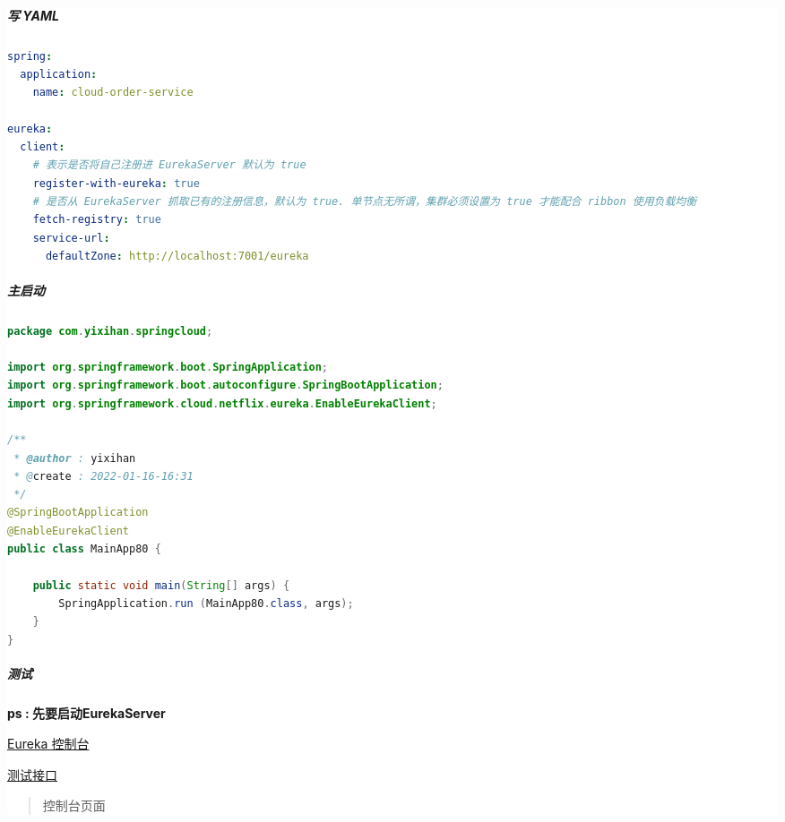 

##### 写 YAML

```yaml
spring:
  application:
    name: cloud-order-service

eureka:
  client:
    # 表示是否将自己注册进 EurekaServer 默认为 true
    register-with-eureka: true
    # 是否从 EurekaServer 抓取已有的注册信息，默认为 true. 单节点无所谓，集群必须设置为 true 才能配合 ribbon 使用负载均衡
    fetch-registry: true
    service-url:
      defaultZone: http://localhost:7001/eureka
```



##### 主启动

```java
package com.yixihan.springcloud;

import org.springframework.boot.SpringApplication;
import org.springframework.boot.autoconfigure.SpringBootApplication;
import org.springframework.cloud.netflix.eureka.EnableEurekaClient;

/**
 * @author : yixihan
 * @create : 2022-01-16-16:31
 */
@SpringBootApplication
@EnableEurekaClient
public class MainApp80 {

    public static void main(String[] args) {
        SpringApplication.run (MainApp80.class, args);
    }
}

```



##### 测试

**ps : 先要启动EurekaServer**

[Eureka 控制台](http://localhost:7001)

[测试接口](http://localhost/consumer/payment/get/31)



>   控制台页面
